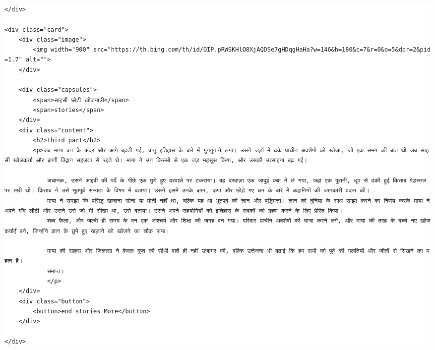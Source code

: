     </div>

    <div class="card"> 
        <div class="image">
            <img width="900" src="https://th.bing.com/th/id/OIP.pRWSKHlO8XjAQDSe7gHDqgHaHa?w=146&h=180&c=7&r=0&o=5&dpr=2&pid=1.7" alt="">
        </div>

        <div class="capsules">
            <span>साहसी छोटी खोजयात्री</span>
            <span>stories</span>
        </div>
        <div class="content">
            <h2>third part</h2>
            <p>जब माया वन के अंदर और आगे बढ़ती गई, वायु इतिहास के बारे में गुनगुनाने लगा। उसने जड़ों में ढके प्राचीन अवशेषों को खोजा, जो एक समय की बात थी जब साहसी खोजकर्ता और ज्ञानी विद्वान सहजता से रहते थे। माया ने उन किस्सों से एक जड़ महसूस किया, और उसकी उत्साहना बढ़ गई।

                अचानक, उसने आइवी की पर्दे के पीछे एक छुपे हुए दरवाज़े पर टकराया। वह दरवाज़ा एक जादुई कक्ष में ले गया, जहां एक पुरानी, धूप से ढंकी हुई किताब पेड़स्तल पर रखी थी। किताब ने उसे भूतपूर्व सभ्यता के विषय में बताया। उसने इसमें उनके ज्ञान, कृपा और छोड़े गए धन के बारे में कहानियों की जानकारी प्रदान की।
                माया ने समझा कि प्रसिद्ध खज़ाना सोना या मोती नहीं था, बल्कि यह था भूतपूर्व की ज्ञान और बुद्धिमत्ता। ज्ञान को दुनिया के साथ साझा करने का निर्णय करके माया ने अपने गाँव लौटी और उसने उसे जो भी सीखा था, उसे बताया। उसने अपने सहयोगियों को इतिहास के सबकों को ग्रहण करने के लिए प्रेरित किया।
                शब्द फैला, और जल्दी ही समय के वन एक आश्चर्य और शिक्षा की जगह बन गया। परिवार प्राचीन अवशेषों की यात्रा करने लगे, और माया की तरह के बच्चे नए खोजकर्ताएँ बने, जिन्होंने ज्ञान के छुपे हुए खज़ाने को खोजने का शौक पाया।
                
                माया की साहस और जिज्ञासा ने केवल गुप्त की सीधी बातें ही नहीं उजागर की, बल्कि उत्तेजना भी बढ़ाई कि हम सभी को पूर्व की गलतियों और जीतों से सिखने का महत्व है।
                समाप्त।
                </p>
        </div>
        <div class="button">
            <button>end stories More</button>
        </div>

    </div>
</body>
</html>
